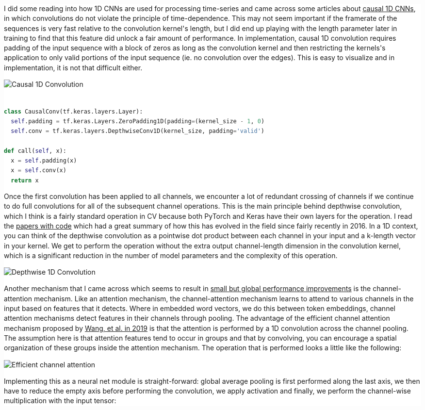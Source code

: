 I did some reading into how 1D CNNs are used for processing time-series and came across some articles about [causal 1D CNNs](https://paperswithcode.com/method/causal-convolution), in which convolutions do not violate the principle of time-dependence. This may not seem important if the framerate of the sequences is very fast relative to the convolution kernel's length, but I did end up playing with the length parameter later in training to find that this feature did unlock a fair amount of performance. In implementation, causal 1D convolution requires padding of the input sequence with a block of zeros as long as the convolution kernel and then restricting the kernels's application to only valid portions of the input sequence (ie. no convolution over the edges). This is easy to visualize and in implementation, it is not that difficult either.

![Causal 1D Convolution](projects/asl-fingerspell/causal_conv.png)

```python

class CausalConv(tf.keras.layers.Layer):
  self.padding = tf.keras.Layers.ZeroPadding1D(padding=(kernel_size - 1, 0)
  self.conv = tf.keras.layers.DepthwiseConv1D(kernel_size, padding='valid')

def call(self, x):
  x = self.padding(x)
  x = self.conv(x)
  return x
```

Once the first convolution has been applied to all channels, we encounter a lot of redundant crossing of channels if we continue to do full convolutions for all of the subsequent channel operations. This is the main principle behind depthwise convolution, which I think is a fairly standard operation in CV because both PyTorch and Keras have their own layers for the operation. I read the [papers with code](https://paperswithcode.com/method/depthwise-convolution) which had a great summary of how this has evolved in the field since fairly recently in 2016. In a 1D context, you can think of the depthwise convolution as a pointwise dot product between each channel in your input and a k-length vector in your kernel. We get to perform the operation without the extra output channel-length dimension in the convolution kernel, which is a significant reduction in the number of model parameters and the complexity of this operation.

![Depthwise 1D Convolution](projects/asl-fingerspell/depthwise_conv.png)

Another mechanism that I came across which seems to result in [small but global performance improvements](https://paperswithcode.com/method/channel-attention-module) is the channel-attention mechanism. Like an attention mechanism, the channel-attention mechanism learns to attend to various channels in the input based on features that it detects. Where in embedded word vectors, we do this between token embeddings, channel attention mechanisms detect features in their channels through pooling. The advantage of the efficient channel attention mechanism proposed by [Wang, et al. in 2019](https://arxiv.org/abs/1910.03151) is that the attention is performed by a 1D convolution across the channel pooling. The assumption here is that attention features tend to occur in groups and that by convolving, you can encourage a spatial organization of these groups inside the attention mechanism. The operation that is performed looks a little like the following:

![Efficient channel attention](projects/asl-fingerspell/eca.png)

Implementing this as a neural net module is straight-forward: global average pooling is first performed along the last axis, we then have to reduce the empty axis before performing the convolution, we apply activation and finally, we perform the channel-wise multiplication with the input tensor:

